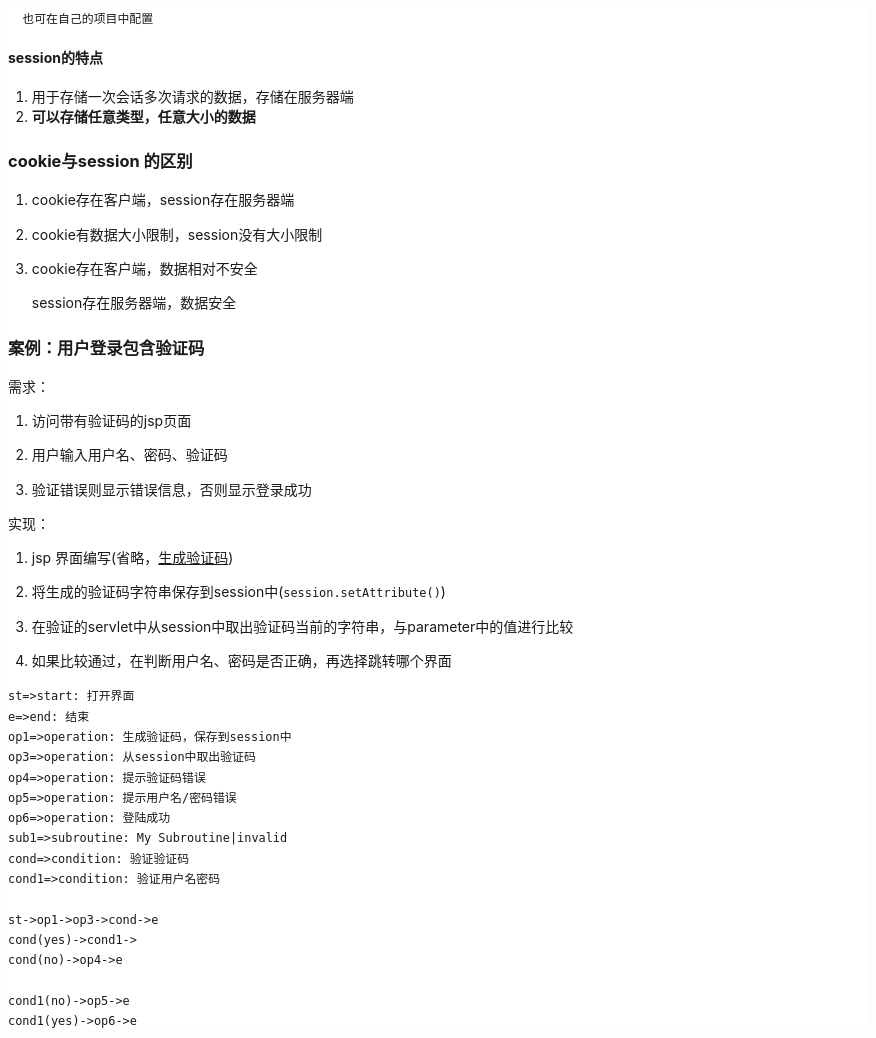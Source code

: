       也可在自己的项目中配置

#### session的特点

1. 用于存储一次会话多次请求的数据，存储在服务器端
2. **可以存储任意类型，任意大小的数据**



### cookie与session 的区别

1. cookie存在客户端，session存在服务器端

2. cookie有数据大小限制，session没有大小限制

3. cookie存在客户端，数据相对不安全

   session存在服务器端，数据安全



### 案例：用户登录包含验证码

需求：

1. 访问带有验证码的jsp页面

1. 用户输入用户名、密码、验证码
2. 验证错误则显示错误信息，否则显示登录成功

实现：

1. jsp 界面编写(省略，[生成验证码](#vertifyCode))

2. 将生成的验证码字符串保存到session中(`session.setAttribute()`)

3. 在验证的servlet中从session中取出验证码当前的字符串，与parameter中的值进行比较

4. 如果比较通过，在判断用户名、密码是否正确，再选择跳转哪个界面

   

```flow
st=>start: 打开界面
e=>end: 结束
op1=>operation: 生成验证码，保存到session中
op3=>operation: 从session中取出验证码
op4=>operation: 提示验证码错误
op5=>operation: 提示用户名/密码错误
op6=>operation: 登陆成功
sub1=>subroutine: My Subroutine|invalid
cond=>condition: 验证验证码
cond1=>condition: 验证用户名密码

st->op1->op3->cond->e
cond(yes)->cond1->
cond(no)->op4->e

cond1(no)->op5->e
cond1(yes)->op6->e

```
